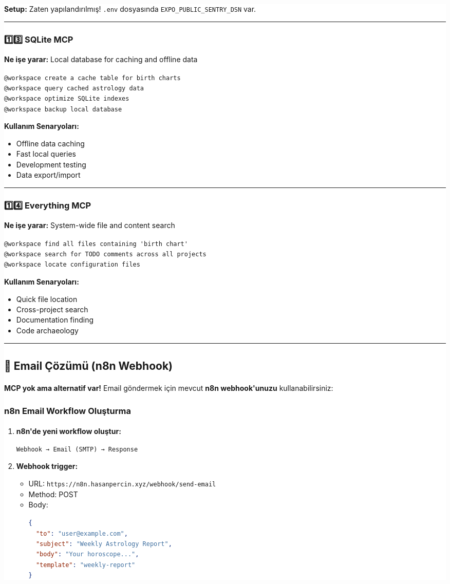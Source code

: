 **Setup:** Zaten yapılandırılmış! `.env` dosyasında `EXPO_PUBLIC_SENTRY_DSN` var.

---

### 1️⃣3️⃣ SQLite MCP
**Ne işe yarar:** Local database for caching and offline data

```
@workspace create a cache table for birth charts
@workspace query cached astrology data
@workspace optimize SQLite indexes
@workspace backup local database
```

**Kullanım Senaryoları:**
- Offline data caching
- Fast local queries
- Development testing
- Data export/import

---

### 1️⃣4️⃣ Everything MCP
**Ne işe yarar:** System-wide file and content search

```
@workspace find all files containing 'birth chart'
@workspace search for TODO comments across all projects
@workspace locate configuration files
```

**Kullanım Senaryoları:**
- Quick file location
- Cross-project search
- Documentation finding
- Code archaeology

---

## 📧 Email Çözümü (n8n Webhook)

**MCP yok ama alternatif var!** Email göndermek için mevcut **n8n webhook'unuzu** kullanabilirsiniz:

### n8n Email Workflow Oluşturma

1. **n8n'de yeni workflow oluştur:**
   ```
   Webhook → Email (SMTP) → Response
   ```

2. **Webhook trigger:**
   - URL: `https://n8n.hasanpercin.xyz/webhook/send-email`
   - Method: POST
   - Body:
     ```json
     {
       "to": "user@example.com",
       "subject": "Weekly Astrology Report",
       "body": "Your horoscope...",
       "template": "weekly-report"
     }
     ```
